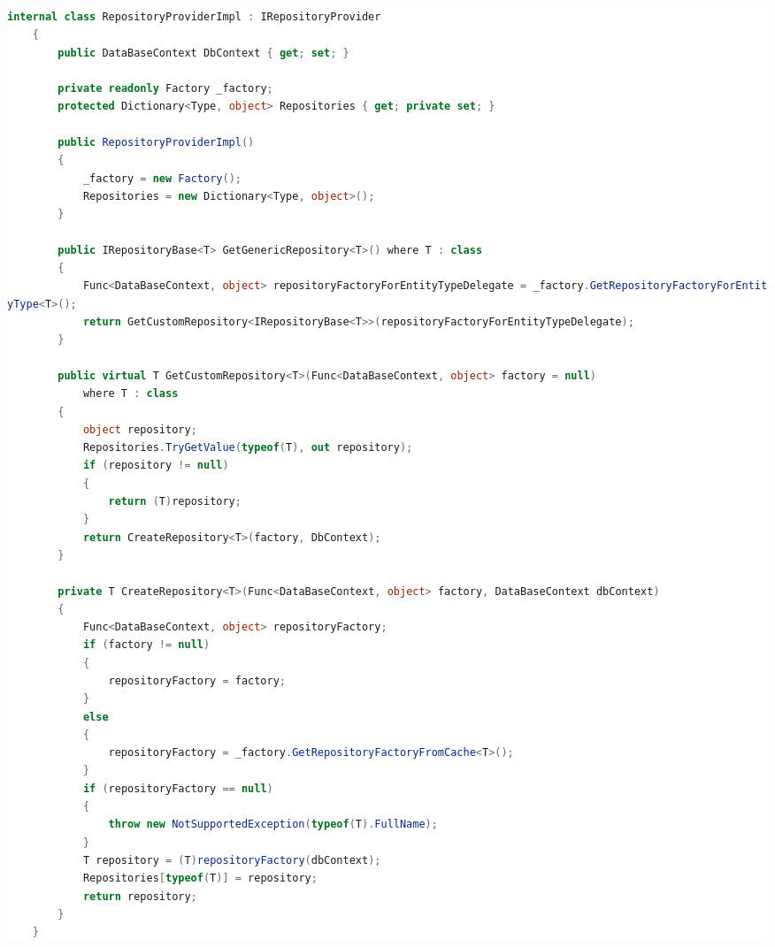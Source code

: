 ```csharp
internal class RepositoryProviderImpl : IRepositoryProvider
    {
        public DataBaseContext DbContext { get; set; }

        private readonly Factory _factory;
        protected Dictionary<Type, object> Repositories { get; private set; }

        public RepositoryProviderImpl()
        {
            _factory = new Factory();
            Repositories = new Dictionary<Type, object>();
        }

        public IRepositoryBase<T> GetGenericRepository<T>() where T : class
        {
            Func<DataBaseContext, object> repositoryFactoryForEntityTypeDelegate = _factory.GetRepositoryFactoryForEntityType<T>();
            return GetCustomRepository<IRepositoryBase<T>>(repositoryFactoryForEntityTypeDelegate);
        }

        public virtual T GetCustomRepository<T>(Func<DataBaseContext, object> factory = null)
            where T : class
        {
            object repository;
            Repositories.TryGetValue(typeof(T), out repository);
            if (repository != null)
            {
                return (T)repository;
            }
            return CreateRepository<T>(factory, DbContext);
        }

        private T CreateRepository<T>(Func<DataBaseContext, object> factory, DataBaseContext dbContext)
        {
            Func<DataBaseContext, object> repositoryFactory;
            if (factory != null)
            {
                repositoryFactory = factory;
            }
            else
            {
                repositoryFactory = _factory.GetRepositoryFactoryFromCache<T>();
            }
            if (repositoryFactory == null)
            {
                throw new NotSupportedException(typeof(T).FullName);
            }
            T repository = (T)repositoryFactory(dbContext);
            Repositories[typeof(T)] = repository;
            return repository;
        }
    }
```
